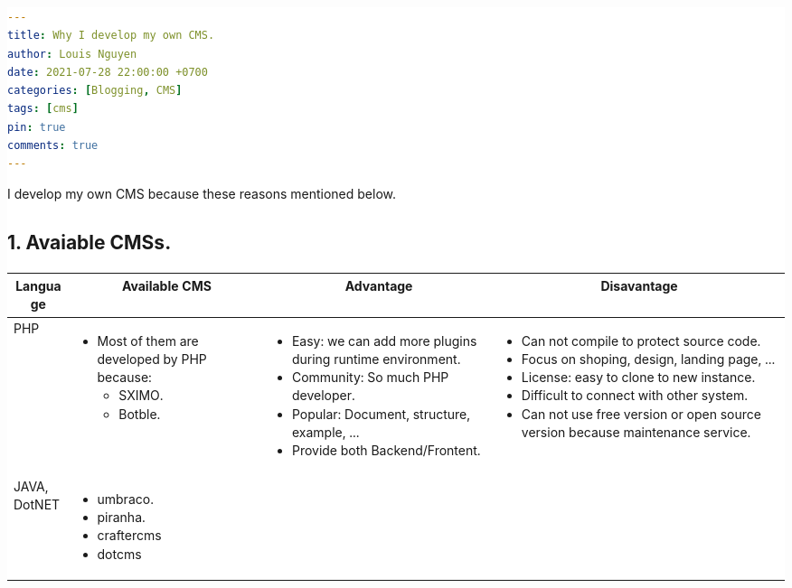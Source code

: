 ```yaml
---
title: Why I develop my own CMS.
author: Louis Nguyen
date: 2021-07-28 22:00:00 +0700
categories: [Blogging, CMS]
tags: [cms]
pin: true
comments: true
---
```


I develop my own CMS because these reasons mentioned below.

## 1. Avaiable CMSs.

<table>
  <thead>
    <tr>
      <th>Language</th>
      <th>Available CMS</th>
      <th>Advantage</th>
      <th>Disavantage</th>
    </tr>
  </thead>
  <tbody>
    <tr>
      <td>PHP</td>
      <td>
        <ul>
          <li>Most of them are developed by PHP because:
            <ul>
              <li>SXIMO.</li>
              <li>Botble.</li>
            </ul>
          </li>
        </ul>
      </td>
      <td>
        <ul>
          <li>Easy: we can add more plugins during runtime environment.</li>
          <li>Community: So much PHP developer.</li>
          <li>Popular: Document, structure, example, ...</li>
          <li>Provide both Backend/Frontent.</li>
        </ul>
      </td>
      <td>
        <ul>
          <li>Can not compile to protect source code.</li>
          <li>Focus on shoping, design, landing page, ...</li>
          <li>License: easy to clone to new instance.</li>
          <li>Difficult to connect with other system.</li>
          <li>Can not use free version or open source version because maintenance service.</li>
        </ul>
      </td>
    </tr>
    <tr>
      <td>JAVA, DotNET</td>
      <td>
        <ul>
          <li>umbraco.</li>
          <li>piranha.</li>
          <li>craftercms</li>
          <li>dotcms</li>